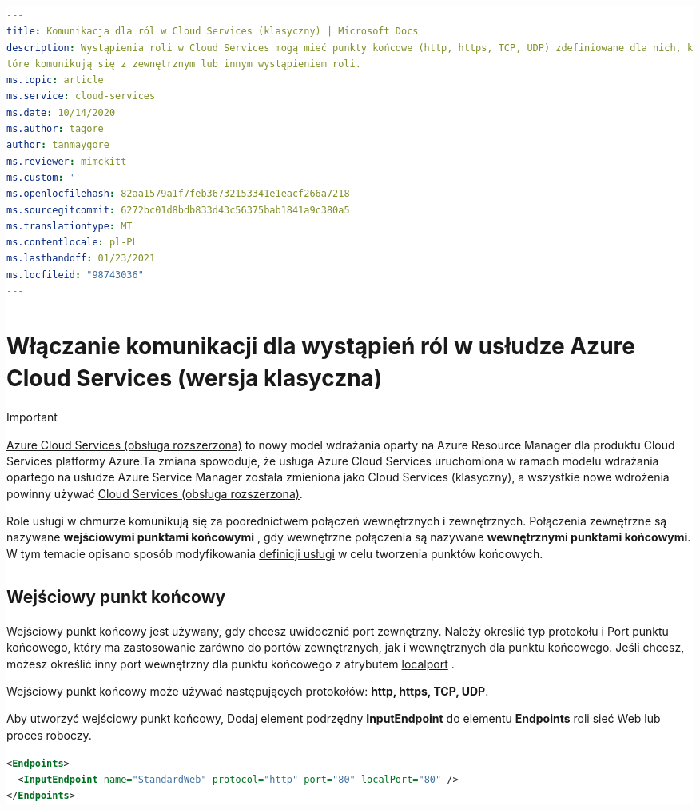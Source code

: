 ```yaml
---
title: Komunikacja dla ról w Cloud Services (klasyczny) | Microsoft Docs
description: Wystąpienia roli w Cloud Services mogą mieć punkty końcowe (http, https, TCP, UDP) zdefiniowane dla nich, które komunikują się z zewnętrznym lub innym wystąpieniem roli.
ms.topic: article
ms.service: cloud-services
ms.date: 10/14/2020
ms.author: tagore
author: tanmaygore
ms.reviewer: mimckitt
ms.custom: ''
ms.openlocfilehash: 82aa1579a1f7feb36732153341e1eacf266a7218
ms.sourcegitcommit: 6272bc01d8bdb833d43c56375bab1841a9c380a5
ms.translationtype: MT
ms.contentlocale: pl-PL
ms.lasthandoff: 01/23/2021
ms.locfileid: "98743036"
---
```

# <a name="enable-communication-for-role-instances-in-azure-cloud-services-classic"></a>Włączanie komunikacji dla wystąpień ról w usłudze Azure Cloud Services (wersja klasyczna)

> [!IMPORTANT]
> [Azure Cloud Services (obsługa rozszerzona)](../cloud-services-extended-support/overview.md) to nowy model wdrażania oparty na Azure Resource Manager dla produktu Cloud Services platformy Azure.Ta zmiana spowoduje, że usługa Azure Cloud Services uruchomiona w ramach modelu wdrażania opartego na usłudze Azure Service Manager została zmieniona jako Cloud Services (klasyczny), a wszystkie nowe wdrożenia powinny używać [Cloud Services (obsługa rozszerzona)](../cloud-services-extended-support/overview.md).

Role usługi w chmurze komunikują się za poorednictwem połączeń wewnętrznych i zewnętrznych. Połączenia zewnętrzne są nazywane **wejściowymi punktami końcowymi** , gdy wewnętrzne połączenia są nazywane **wewnętrznymi punktami końcowymi**. W tym temacie opisano sposób modyfikowania [definicji usługi](cloud-services-model-and-package.md#csdef) w celu tworzenia punktów końcowych.

## <a name="input-endpoint"></a>Wejściowy punkt końcowy
Wejściowy punkt końcowy jest używany, gdy chcesz uwidocznić port zewnętrzny. Należy określić typ protokołu i Port punktu końcowego, który ma zastosowanie zarówno do portów zewnętrznych, jak i wewnętrznych dla punktu końcowego. Jeśli chcesz, możesz określić inny port wewnętrzny dla punktu końcowego z atrybutem [localport](/previous-versions/azure/reference/gg557552(v=azure.100)#inputendpoint) .

Wejściowy punkt końcowy może używać następujących protokołów: **http, https, TCP, UDP**.

Aby utworzyć wejściowy punkt końcowy, Dodaj element podrzędny **InputEndpoint** do elementu **Endpoints** roli sieć Web lub proces roboczy.

```xml
<Endpoints>
  <InputEndpoint name="StandardWeb" protocol="http" port="80" localPort="80" />
</Endpoints> 
```
